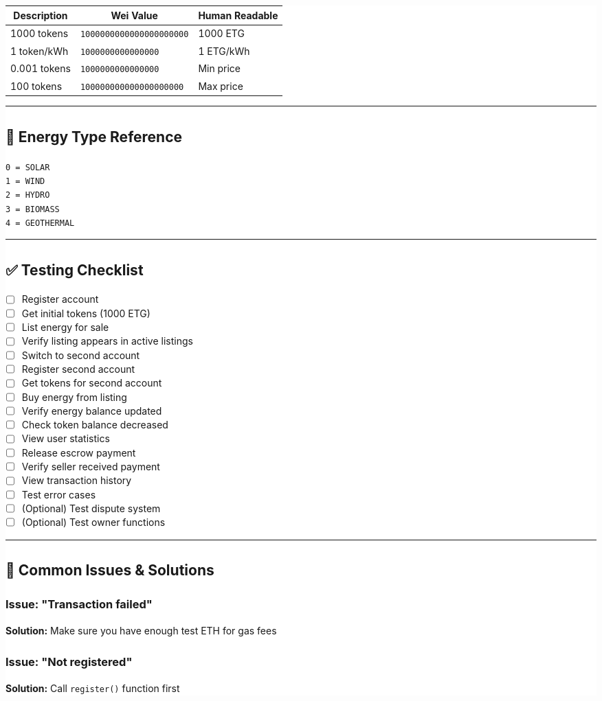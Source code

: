 | Description | Wei Value | Human Readable |
|-------------|-----------|----------------|
| 1000 tokens | `1000000000000000000000` | 1000 ETG |
| 1 token/kWh | `1000000000000000` | 1 ETG/kWh |
| 0.001 tokens | `1000000000000000` | Min price |
| 100 tokens | `100000000000000000000` | Max price |

---

## 🎯 Energy Type Reference

```
0 = SOLAR
1 = WIND
2 = HYDRO
3 = BIOMASS
4 = GEOTHERMAL
```

---

## ✅ Testing Checklist

- [ ] Register account
- [ ] Get initial tokens (1000 ETG)
- [ ] List energy for sale
- [ ] Verify listing appears in active listings
- [ ] Switch to second account
- [ ] Register second account
- [ ] Get tokens for second account
- [ ] Buy energy from listing
- [ ] Verify energy balance updated
- [ ] Check token balance decreased
- [ ] View user statistics
- [ ] Release escrow payment
- [ ] Verify seller received payment
- [ ] View transaction history
- [ ] Test error cases
- [ ] (Optional) Test dispute system
- [ ] (Optional) Test owner functions

---

## 🐛 Common Issues & Solutions

### Issue: "Transaction failed"
**Solution:** Make sure you have enough test ETH for gas fees

### Issue: "Not registered"
**Solution:** Call `register()` function first
